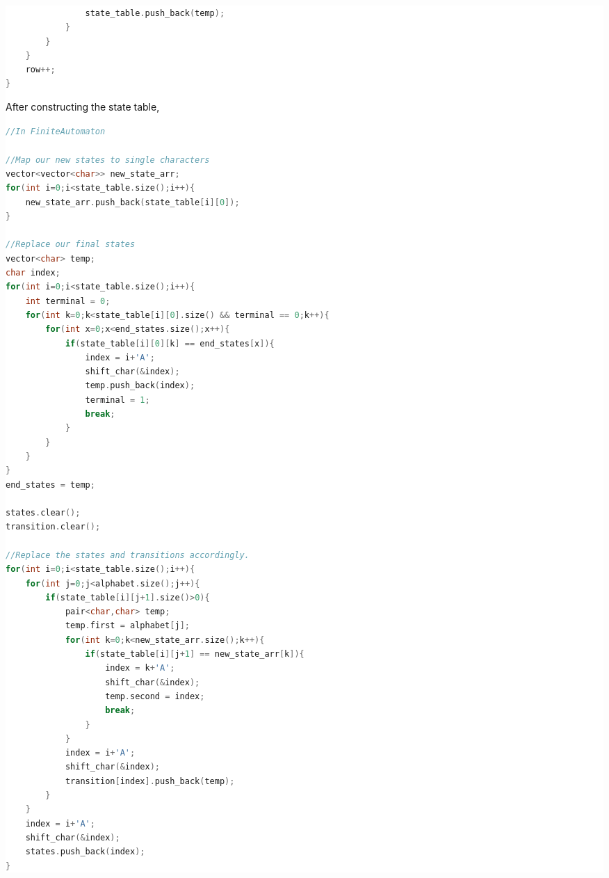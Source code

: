 ```cpp
				state_table.push_back(temp);
			}
		}
	}
	row++;
}
```

After constructing the state table, 

```cpp
//In FiniteAutomaton

//Map our new states to single characters
vector<vector<char>> new_state_arr;
for(int i=0;i<state_table.size();i++){
	new_state_arr.push_back(state_table[i][0]);
}

//Replace our final states
vector<char> temp;
char index;
for(int i=0;i<state_table.size();i++){
	int terminal = 0;
	for(int k=0;k<state_table[i][0].size() && terminal == 0;k++){
		for(int x=0;x<end_states.size();x++){
			if(state_table[i][0][k] == end_states[x]){
				index = i+'A';
				shift_char(&index);
				temp.push_back(index);
				terminal = 1;
				break;
			}
		}
	}
}
end_states = temp;

states.clear();
transition.clear();

//Replace the states and transitions accordingly.
for(int i=0;i<state_table.size();i++){
	for(int j=0;j<alphabet.size();j++){
		if(state_table[i][j+1].size()>0){
			pair<char,char> temp;
			temp.first = alphabet[j];
			for(int k=0;k<new_state_arr.size();k++){
				if(state_table[i][j+1] == new_state_arr[k]){
					index = k+'A';
					shift_char(&index);
					temp.second = index;
					break;
				}
			}
			index = i+'A';
			shift_char(&index);
			transition[index].push_back(temp);
		}
	}
	index = i+'A';
	shift_char(&index);
	states.push_back(index);
}
```